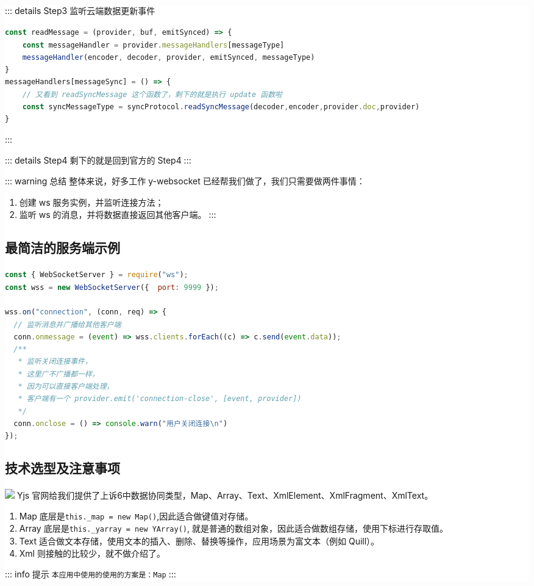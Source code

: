 ::: details Step3 监听云端数据更新事件
```js
const readMessage = (provider, buf, emitSynced) => {
    const messageHandler = provider.messageHandlers[messageType]
    messageHandler(encoder, decoder, provider, emitSynced, messageType)
}
messageHandlers[messageSync] = () => {
    // 又看到 readSyncMessage 这个函数了，剩下的就是执行 update 函数啦
    const syncMessageType = syncProtocol.readSyncMessage(decoder,encoder,provider.doc,provider)
}
```
:::

::: details Step4 剩下的就是回到官方的 Step4 
:::

::: warning 总结
整体来说，好多工作 y-websocket 已经帮我们做了，我们只需要做两件事情：

1. 创建 ws 服务实例，并监听连接方法；
2. 监听 ws 的消息，并将数据直接返回其他客户端。
:::

## 最简洁的服务端示例
```js
const { WebSocketServer } = require("ws");
const wss = new WebSocketServer({  port: 9999 });

wss.on("connection", (conn, req) => {
  // 监听消息并广播给其他客户端
  conn.onmessage = (event) => wss.clients.forEach((c) => c.send(event.data));
  /**
   * 监听关闭连接事件，
   * 这里广不广播都一样，
   * 因为可以直接客户端处理，
   * 客户端有一个 provider.emit('connection-close', [event, provider])
   */
  conn.onclose = () => console.warn("用户关闭连接\n")
});
```

## 技术选型及注意事项
<img src="/unippt-shareType.png"/>
Yjs 官网给我们提供了上诉6中数据协同类型，Map、Array、Text、XmlElement、XmlFragment、XmlText。

1. Map 底层是`this._map = new Map()`,因此适合做键值对存储。
2. Array 底层是`this._yarray = new YArray()`, 就是普通的数组对象，因此适合做数组存储，使用下标进行存取值。
3. Text 适合做文本存储，使用文本的插入、删除、替换等操作，应用场景为富文本（例如 Quill）。
4. Xml 则接触的比较少，就不做介绍了。

::: info 提示
`本应用中使用的使用的方案是：Map`
:::
